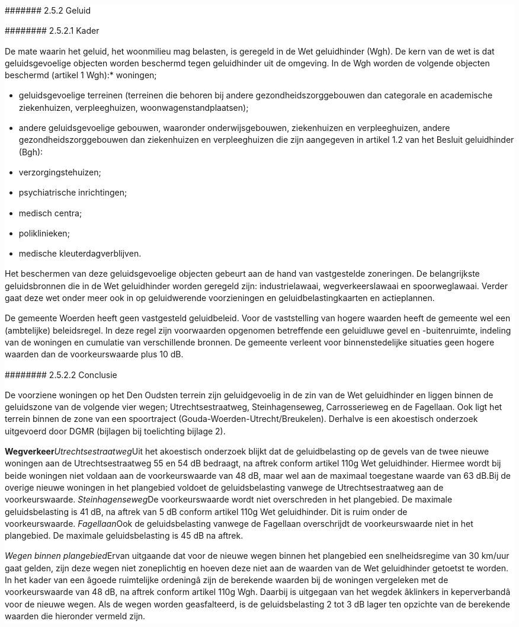 ####### 2\.5\.2 Geluid

######## 2\.5\.2\.1 Kader

De mate waarin het geluid, het woonmilieu mag belasten, is geregeld in de Wet geluidhinder (Wgh). De kern van de wet is dat geluidsgevoelige objecten worden beschermd tegen geluidhinder uit de omgeving. In de Wgh worden de volgende objecten beschermd (artikel 1 Wgh):* woningen;

* geluidsgevoelige terreinen (terreinen die behoren bij andere gezondheidszorggebouwen dan categorale en academische ziekenhuizen, verpleeghuizen, woonwagenstandplaatsen);

* andere geluidsgevoelige gebouwen, waaronder onderwijsgebouwen, ziekenhuizen en verpleeghuizen, andere gezondheidszorggebouwen dan ziekenhuizen en verpleeghuizen die zijn aangegeven in artikel 1\.2 van het Besluit geluidhinder (Bgh):

+ verzorgingstehuizen;

+ psychiatrische inrichtingen;

+ medisch centra;

+ poliklinieken;

+ medische kleuterdagverblijven.

Het beschermen van deze geluidsgevoelige objecten gebeurt aan de hand van vastgestelde zoneringen. De belangrijkste geluidsbronnen die in de Wet geluidhinder worden geregeld zijn: industrielawaai, wegverkeerslawaai en spoorweglawaai. Verder gaat deze wet onder meer ook in op geluidwerende voorzieningen en geluidbelastingkaarten en actieplannen.

De gemeente Woerden heeft geen vastgesteld geluidbeleid. Voor de vaststelling van hogere waarden heeft de gemeente wel een (ambtelijke) beleidsregel. In deze regel zijn voorwaarden opgenomen betreffende een geluidluwe gevel en \-buitenruimte, indeling van de woningen en cumulatie van verschillende bronnen. De gemeente verleent voor binnenstedelijke situaties geen hogere waarden dan de voorkeurswaarde plus 10 dB.

######## 2\.5\.2\.2 Conclusie

De voorziene woningen op het Den Oudsten terrein zijn geluidgevoelig in de zin van de Wet geluidhinder en liggen binnen de geluidszone van de volgende vier wegen; Utrechtsestraatweg, Steinhagenseweg, Carrosserieweg en de Fagellaan. Ook ligt het terrein binnen de zone van een spoortraject (Gouda\-Woerden\-Utrecht/Breukelen). Derhalve is een akoestisch onderzoek uitgevoerd door DGMR (bijlagen bij toelichting bijlage 2).

**Wegverkeer***Utrechtsestraatweg*Uit het akoestisch onderzoek blijkt dat de geluidbelasting op de gevels van de twee nieuwe woningen aan de Utrechtsestraatweg 55 en 54 dB bedraagt, na aftrek conform artikel 110g Wet geluidhinder. Hiermee wordt bij beide woningen niet voldaan aan de voorkeurswaarde van 48 dB, maar wel aan de maximaal toegestane waarde van 63 dB.Bij de overige nieuwe woningen in het plangebied voldoet de geluidsbelasting vanwege de Utrechtsestraatweg aan de voorkeurswaarde. *Steinhagenseweg*De voorkeurswaarde wordt niet overschreden in het plangebied. De maximale geluidsbelasting is 41 dB, na aftrek van 5 dB conform artikel 110g Wet geluidhinder. Dit is ruim onder de voorkeurswaarde. *Fagellaan*Ook de geluidsbelasting vanwege de Fagellaan overschrijdt de voorkeurswaarde niet in het plangebied. De maximale geluidsbelasting is 45 dB na aftrek.

*Wegen binnen plangebied*Ervan uitgaande dat voor de nieuwe wegen binnen het plangebied een snelheidsregime van 30 km/uur gaat gelden, zijn deze wegen niet zoneplichtig en hoeven deze niet aan de waarden van de Wet geluidhinder getoetst te worden. In het kader van een âgoede ruimtelijke ordeningâ zijn de berekende waarden bij de woningen vergeleken met de voorkeurswaarde van 48 dB, na aftrek conform artikel 110g Wgh. Daarbij is uitgegaan van het wegdek âklinkers in keperverbandâ voor de nieuwe wegen. Als de wegen worden geasfalteerd, is de geluidsbelasting 2 tot 3 dB lager ten opzichte van de berekende waarden die hieronder vermeld zijn.
